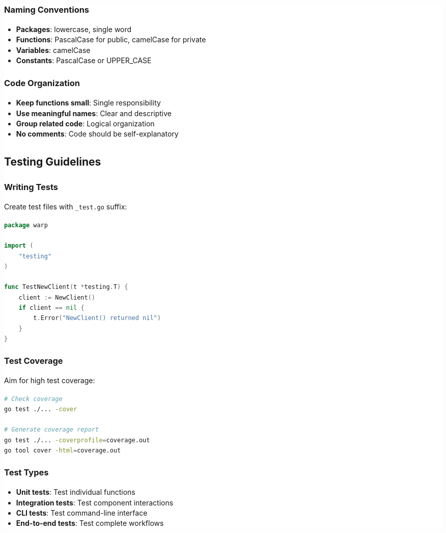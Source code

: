 ### Naming Conventions

- **Packages**: lowercase, single word
- **Functions**: PascalCase for public, camelCase for private
- **Variables**: camelCase
- **Constants**: PascalCase or UPPER_CASE

### Code Organization

- **Keep functions small**: Single responsibility
- **Use meaningful names**: Clear and descriptive
- **Group related code**: Logical organization
- **No comments**: Code should be self-explanatory

## Testing Guidelines

### Writing Tests

Create test files with `_test.go` suffix:

```go
package warp

import (
    "testing"
)

func TestNewClient(t *testing.T) {
    client := NewClient()
    if client == nil {
        t.Error("NewClient() returned nil")
    }
}
```

### Test Coverage

Aim for high test coverage:

```bash
# Check coverage
go test ./... -cover

# Generate coverage report
go test ./... -coverprofile=coverage.out
go tool cover -html=coverage.out
```

### Test Types

- **Unit tests**: Test individual functions
- **Integration tests**: Test component interactions
- **CLI tests**: Test command-line interface
- **End-to-end tests**: Test complete workflows
